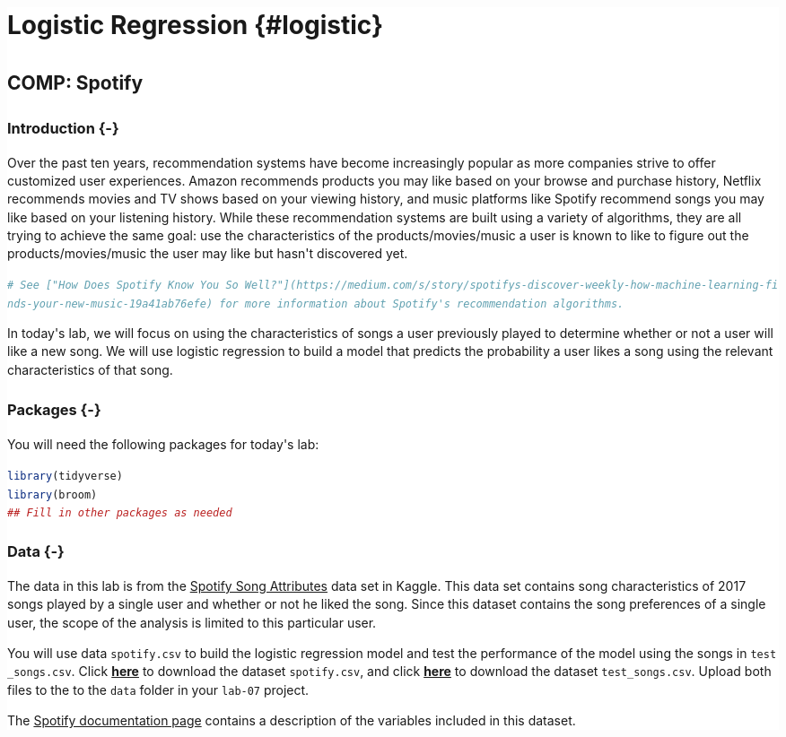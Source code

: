 # Logistic Regression {#logistic}



## COMP: Spotify



### Introduction {-}

Over the past ten years, recommendation systems have become increasingly popular as more companies strive to offer customized user experiences. Amazon recommends products you may like based on your browse and purchase history, Netflix recommends movies and TV shows based on your viewing history, and music platforms like Spotify recommend songs you may like based on your listening history. While these recommendation systems are built using a variety of algorithms, they are all trying to achieve the same goal: use the characteristics of the products/movies/music a user is known to like to figure out the products/movies/music the user may like but hasn't discovered yet. 


```r
# See ["How Does Spotify Know You So Well?"](https://medium.com/s/story/spotifys-discover-weekly-how-machine-learning-finds-your-new-music-19a41ab76efe) for more information about Spotify's recommendation algorithms.
```

In today's lab, we will focus on using the characteristics of songs a user previously played to determine whether or not a user will like a new song. We will use logistic regression to build a model that predicts the probability a user likes a song using the relevant characteristics of that song.

### Packages {-}

You will need the following packages for today's lab: 


```r
library(tidyverse)
library(broom)
## Fill in other packages as needed
```

### Data {-}

The data in this lab is from the [Spotify Song Attributes](https://www.kaggle.com/geomack/spotifyclassification) data set in Kaggle. This data set contains song characteristics of 2017 songs played by a single user and whether or not he liked the song. Since this dataset contains the song preferences of a single user, the scope of the analysis is limited to this particular user.

You will use data `spotify.csv` to build the logistic regression model and test the performance of the model using the songs in `test_songs.csv`. 
Click [**here**](https://www2.stat.duke.edu/courses/Spring19/sta210.001/labs/data/spotify.csv) to download the dataset  `spotify.csv`, and click [**here**](https://www2.stat.duke.edu/courses/Spring19/sta210.001/labs/data/test_songs.csv) to download the dataset `test_songs.csv`. Upload both files to the to the `data` folder in your `lab-07` project. 

The  [Spotify documentation page](https://developer.spotify.com/documentation/web-api/reference/tracks/get-audio-features/) contains a description of the variables included in this dataset.
